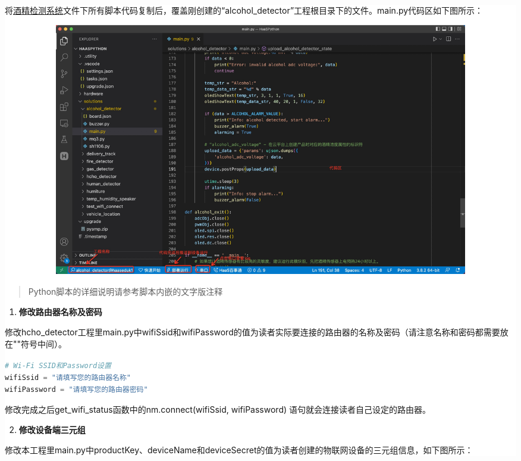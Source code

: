 将[酒精检测系统](./code/)文件下所有脚本代码复制后，覆盖刚创建的“alcohol_detector”工程根目录下的文件。main.py代码区如下图所示：
<div align="center">
<img src=./../../../images/alcohol_detector/设备端-代码区.png width=80%/>
</div>

> Python脚本的详细说明请参考脚本内嵌的文字版注释

1. **修改路由器名称及密码**


修改hcho_detector工程里main.py中wifiSsid和wifiPassword的值为读者实际要连接的路由器的名称及密码（请注意名称和密码都需要放在""符号中间）。

```python
# Wi-Fi SSID和Password设置
wifiSsid = "请填写您的路由器名称"
wifiPassword = "请填写您的路由器密码"
```


修改完成之后get_wifi_status函数中的nm.connect(wifiSsid, wifiPassword) 语句就会连接读者自己设定的路由器。

2. **修改设备端三元组**


修改本工程里main.py中productKey、deviceName和deviceSecret的值为读者创建的物联网设备的三元组信息，如下图所示：

<div align="center">